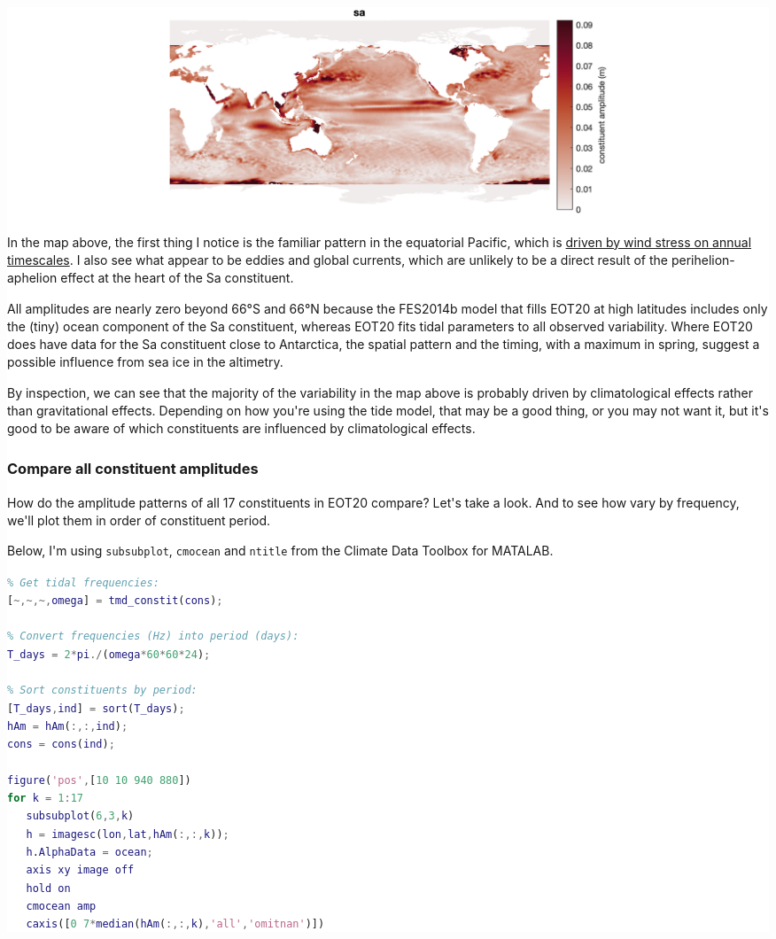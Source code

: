 <p align="center"><img src="markdown_figures/tutorial_EOT_02_hires.png" width="500"/></p>

In the map above, the first thing I notice is the familiar pattern in the equatorial Pacific, which is [driven by wind stress on annual timescales](https://doi.org/10.1126/sciadv.1500560). I also see what appear to be eddies and global currents, which are unlikely to be a direct result of the perihelion-aphelion effect at the heart of the Sa constituent. 

All amplitudes are nearly zero beyond 66°S and 66°N because the FES2014b model that fills EOT20 at high latitudes includes only the (tiny) ocean component of the Sa constituent, whereas EOT20 fits tidal parameters to all observed variability. Where EOT20 does have data for the Sa constituent close to Antarctica, the spatial pattern and the timing, with a maximum in spring, suggest a possible influence from sea ice in the altimetry. 

By inspection, we can see that the majority of the variability in the map above is probably driven by climatological effects rather than gravitational effects. Depending on how you're using the tide model, that may be a good thing, or you may not want it, but it's good to be aware of which constituents are influenced by climatological effects. 

### Compare all constituent amplitudes 
How do the amplitude patterns of all 17 constituents in EOT20 compare? Let's take a look. And to see how vary by frequency, we'll plot them in order of constituent period. 

Below, I'm using `subsubplot`, `cmocean` and `ntitle` from the Climate Data Toolbox for MATALAB.

```matlab
% Get tidal frequencies: 
[~,~,~,omega] = tmd_constit(cons);

% Convert frequencies (Hz) into period (days): 
T_days = 2*pi./(omega*60*60*24); 

% Sort constituents by period: 
[T_days,ind] = sort(T_days); 
hAm = hAm(:,:,ind); 
cons = cons(ind); 

figure('pos',[10 10 940 880])
for k = 1:17
   subsubplot(6,3,k)
   h = imagesc(lon,lat,hAm(:,:,k)); 
   h.AlphaData = ocean; 
   axis xy image off 
   hold on
   cmocean amp 
   caxis([0 7*median(hAm(:,:,k),'all','omitnan')])
```